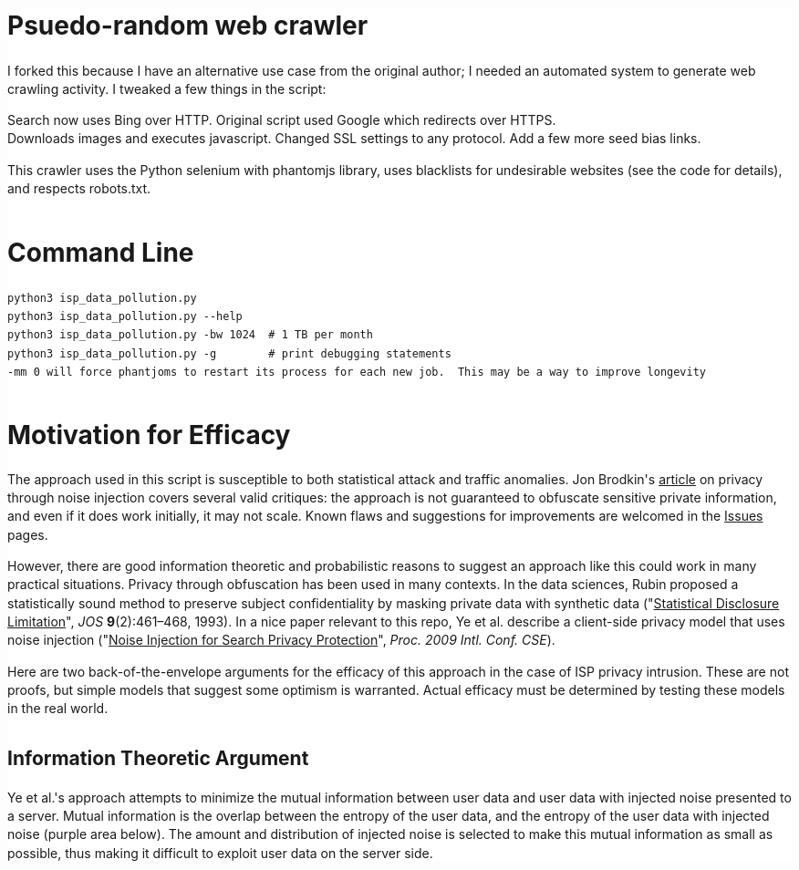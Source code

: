 # Psuedo-random web crawler

I forked this because I have an alternative use case from the original author;  I needed an automated system to generate web crawling activity.   I tweaked a few things in the script:   

Search now uses Bing over HTTP.   Original script used Google which redirects over HTTPS.   
Downloads images and executes javascript.
Changed SSL settings to any protocol.
Add a few more seed bias links.




This crawler uses the Python selenium with phantomjs library, uses blacklists for undesirable websites (see the code for details), and respects robots.txt.

# Command Line

```
python3 isp_data_pollution.py
python3 isp_data_pollution.py --help
python3 isp_data_pollution.py -bw 1024  # 1 TB per month
python3 isp_data_pollution.py -g        # print debugging statements
-mm 0 will force phantjoms to restart its process for each new job.  This may be a way to improve longevity
```

# Motivation for Efficacy

The approach used in this script is susceptible to both statistical attack and traffic anomalies. Jon Brodkin's [article](https://arstechnica.com/information-technology/2017/04/after-vote-to-kill-privacy-rules-users-try-to-pollute-their-web-history/) on privacy through noise injection covers several valid critiques: the approach is not guaranteed to obfuscate sensitive private information, and even if it does work initially, it may not scale. Known flaws and suggestions for improvements are welcomed in the [Issues](../../Issues) pages.

However, there are good information theoretic and probabilistic reasons to suggest an approach like this could work in many practical situations. Privacy through obfuscation has been used in many contexts. In the data sciences, Rubin proposed a statistically sound method to preserve subject confidentiality by masking private data with synthetic data ("[Statistical Disclosure Limitation](http://www.jos.nu/Articles/abstract.asp?article=92461)", *JOS* **9**(2):461–468, 1993). In a nice paper relevant to this repo, Ye et al. describe a client-side privacy model that uses noise injection ("[Noise Injection for Search Privacy Protection](http://web.cs.ucdavis.edu/~hchen/paper/passat2009.pdf)", *Proc. 2009 Intl. Conf. CSE*).

Here are two back-of-the-envelope arguments for the efficacy of this approach in the case of ISP privacy intrusion. These are not proofs, but simple models that suggest some optimism is warranted. Actual efficacy must be determined by testing these models in the real world.

## Information Theoretic Argument

Ye et al.'s approach attempts to minimize the mutual information between user data and user data with injected noise presented to a server. Mutual information is the overlap between the entropy of the user data, and the entropy of the user data with injected noise (purple area below). The amount and distribution of injected noise is selected to make this mutual information as small as possible, thus making it difficult to exploit user data on the server side.
